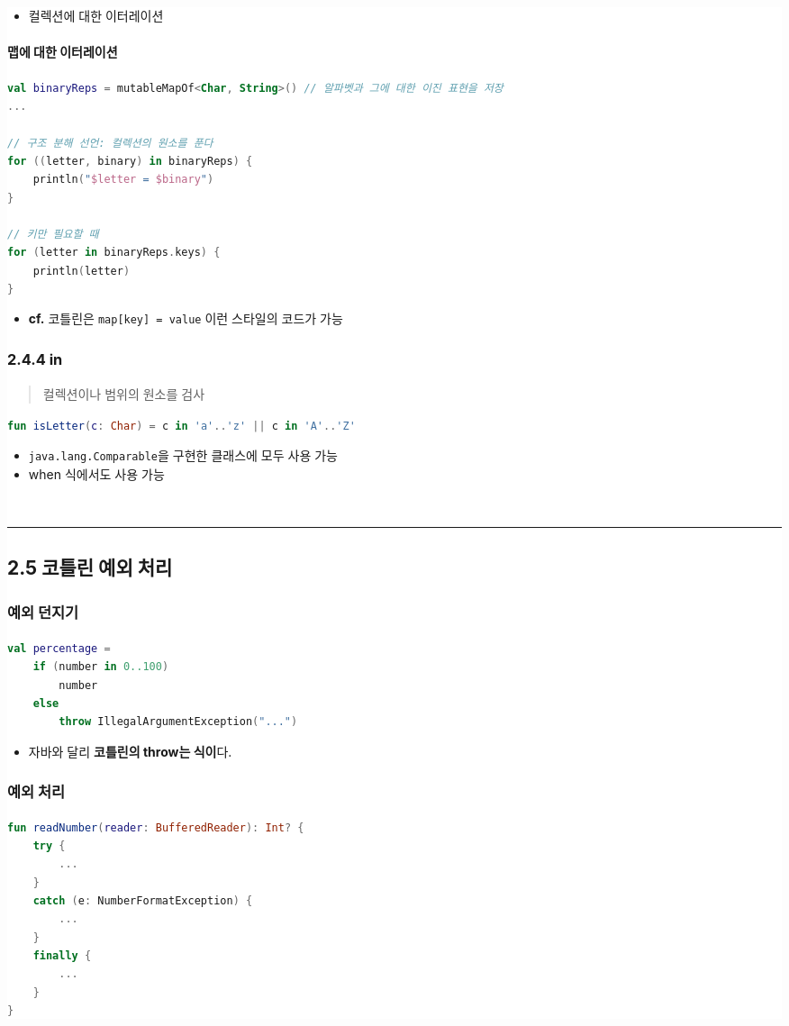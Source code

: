 - 컬렉션에 대한 이터레이션

#### 맵에 대한 이터레이션

```kotlin
val binaryReps = mutableMapOf<Char, String>() // 알파벳과 그에 대한 이진 표현을 저장
...

// 구조 분해 선언: 컬렉션의 원소를 푼다
for ((letter, binary) in binaryReps) {
    println("$letter = $binary")
}

// 키만 필요할 때
for (letter in binaryReps.keys) {
    println(letter)
}
```

- **cf.** 코틀린은 `map[key] = value` 이런 스타일의 코드가 가능

### 2.4.4 in

> 컬렉션이나 범위의 원소를 검사

```kotlin
fun isLetter(c: Char) = c in 'a'..'z' || c in 'A'..'Z'
```

- `java.lang.Comparable`을 구현한 클래스에 모두 사용 가능
- when 식에서도 사용 가능

<br>

---

## 2.5 코틀린 예외 처리

### 예외 던지기

```kotlin
val percentage =
    if (number in 0..100)
        number
    else
        throw IllegalArgumentException("...")
```

- 자바와 달리 **코틀린의 throw는 식이**다.

### 예외 처리

```kotlin
fun readNumber(reader: BufferedReader): Int? {
    try {
        ...
    }
    catch (e: NumberFormatException) {
        ...
    }
    finally {
        ...
    }
}
```
